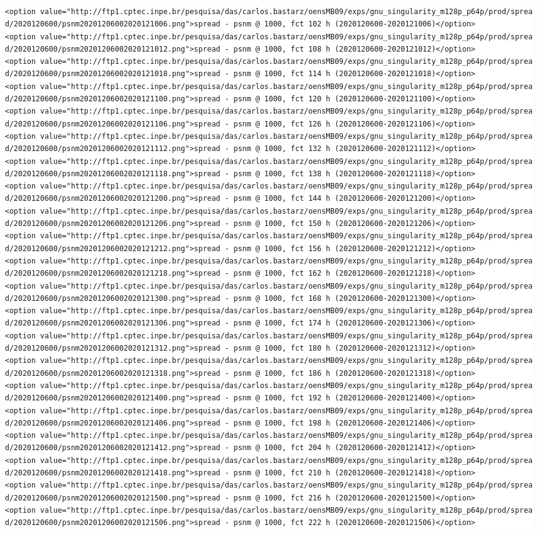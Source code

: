     <option value="http://ftp1.cptec.inpe.br/pesquisa/das/carlos.bastarz/oensMB09/exps/gnu_singularity_m128p_p64p/prod/spread/2020120600/psnm20201206002020121006.png">spread - psnm @ 1000, fct 102 h (2020120600-2020121006)</option>
    <option value="http://ftp1.cptec.inpe.br/pesquisa/das/carlos.bastarz/oensMB09/exps/gnu_singularity_m128p_p64p/prod/spread/2020120600/psnm20201206002020121012.png">spread - psnm @ 1000, fct 108 h (2020120600-2020121012)</option>
    <option value="http://ftp1.cptec.inpe.br/pesquisa/das/carlos.bastarz/oensMB09/exps/gnu_singularity_m128p_p64p/prod/spread/2020120600/psnm20201206002020121018.png">spread - psnm @ 1000, fct 114 h (2020120600-2020121018)</option>
    <option value="http://ftp1.cptec.inpe.br/pesquisa/das/carlos.bastarz/oensMB09/exps/gnu_singularity_m128p_p64p/prod/spread/2020120600/psnm20201206002020121100.png">spread - psnm @ 1000, fct 120 h (2020120600-2020121100)</option>
    <option value="http://ftp1.cptec.inpe.br/pesquisa/das/carlos.bastarz/oensMB09/exps/gnu_singularity_m128p_p64p/prod/spread/2020120600/psnm20201206002020121106.png">spread - psnm @ 1000, fct 126 h (2020120600-2020121106)</option>
    <option value="http://ftp1.cptec.inpe.br/pesquisa/das/carlos.bastarz/oensMB09/exps/gnu_singularity_m128p_p64p/prod/spread/2020120600/psnm20201206002020121112.png">spread - psnm @ 1000, fct 132 h (2020120600-2020121112)</option>
    <option value="http://ftp1.cptec.inpe.br/pesquisa/das/carlos.bastarz/oensMB09/exps/gnu_singularity_m128p_p64p/prod/spread/2020120600/psnm20201206002020121118.png">spread - psnm @ 1000, fct 138 h (2020120600-2020121118)</option>
    <option value="http://ftp1.cptec.inpe.br/pesquisa/das/carlos.bastarz/oensMB09/exps/gnu_singularity_m128p_p64p/prod/spread/2020120600/psnm20201206002020121200.png">spread - psnm @ 1000, fct 144 h (2020120600-2020121200)</option>
    <option value="http://ftp1.cptec.inpe.br/pesquisa/das/carlos.bastarz/oensMB09/exps/gnu_singularity_m128p_p64p/prod/spread/2020120600/psnm20201206002020121206.png">spread - psnm @ 1000, fct 150 h (2020120600-2020121206)</option>
    <option value="http://ftp1.cptec.inpe.br/pesquisa/das/carlos.bastarz/oensMB09/exps/gnu_singularity_m128p_p64p/prod/spread/2020120600/psnm20201206002020121212.png">spread - psnm @ 1000, fct 156 h (2020120600-2020121212)</option>
    <option value="http://ftp1.cptec.inpe.br/pesquisa/das/carlos.bastarz/oensMB09/exps/gnu_singularity_m128p_p64p/prod/spread/2020120600/psnm20201206002020121218.png">spread - psnm @ 1000, fct 162 h (2020120600-2020121218)</option>
    <option value="http://ftp1.cptec.inpe.br/pesquisa/das/carlos.bastarz/oensMB09/exps/gnu_singularity_m128p_p64p/prod/spread/2020120600/psnm20201206002020121300.png">spread - psnm @ 1000, fct 168 h (2020120600-2020121300)</option>
    <option value="http://ftp1.cptec.inpe.br/pesquisa/das/carlos.bastarz/oensMB09/exps/gnu_singularity_m128p_p64p/prod/spread/2020120600/psnm20201206002020121306.png">spread - psnm @ 1000, fct 174 h (2020120600-2020121306)</option>
    <option value="http://ftp1.cptec.inpe.br/pesquisa/das/carlos.bastarz/oensMB09/exps/gnu_singularity_m128p_p64p/prod/spread/2020120600/psnm20201206002020121312.png">spread - psnm @ 1000, fct 180 h (2020120600-2020121312)</option>
    <option value="http://ftp1.cptec.inpe.br/pesquisa/das/carlos.bastarz/oensMB09/exps/gnu_singularity_m128p_p64p/prod/spread/2020120600/psnm20201206002020121318.png">spread - psnm @ 1000, fct 186 h (2020120600-2020121318)</option>
    <option value="http://ftp1.cptec.inpe.br/pesquisa/das/carlos.bastarz/oensMB09/exps/gnu_singularity_m128p_p64p/prod/spread/2020120600/psnm20201206002020121400.png">spread - psnm @ 1000, fct 192 h (2020120600-2020121400)</option>
    <option value="http://ftp1.cptec.inpe.br/pesquisa/das/carlos.bastarz/oensMB09/exps/gnu_singularity_m128p_p64p/prod/spread/2020120600/psnm20201206002020121406.png">spread - psnm @ 1000, fct 198 h (2020120600-2020121406)</option>
    <option value="http://ftp1.cptec.inpe.br/pesquisa/das/carlos.bastarz/oensMB09/exps/gnu_singularity_m128p_p64p/prod/spread/2020120600/psnm20201206002020121412.png">spread - psnm @ 1000, fct 204 h (2020120600-2020121412)</option>
    <option value="http://ftp1.cptec.inpe.br/pesquisa/das/carlos.bastarz/oensMB09/exps/gnu_singularity_m128p_p64p/prod/spread/2020120600/psnm20201206002020121418.png">spread - psnm @ 1000, fct 210 h (2020120600-2020121418)</option>
    <option value="http://ftp1.cptec.inpe.br/pesquisa/das/carlos.bastarz/oensMB09/exps/gnu_singularity_m128p_p64p/prod/spread/2020120600/psnm20201206002020121500.png">spread - psnm @ 1000, fct 216 h (2020120600-2020121500)</option>
    <option value="http://ftp1.cptec.inpe.br/pesquisa/das/carlos.bastarz/oensMB09/exps/gnu_singularity_m128p_p64p/prod/spread/2020120600/psnm20201206002020121506.png">spread - psnm @ 1000, fct 222 h (2020120600-2020121506)</option>